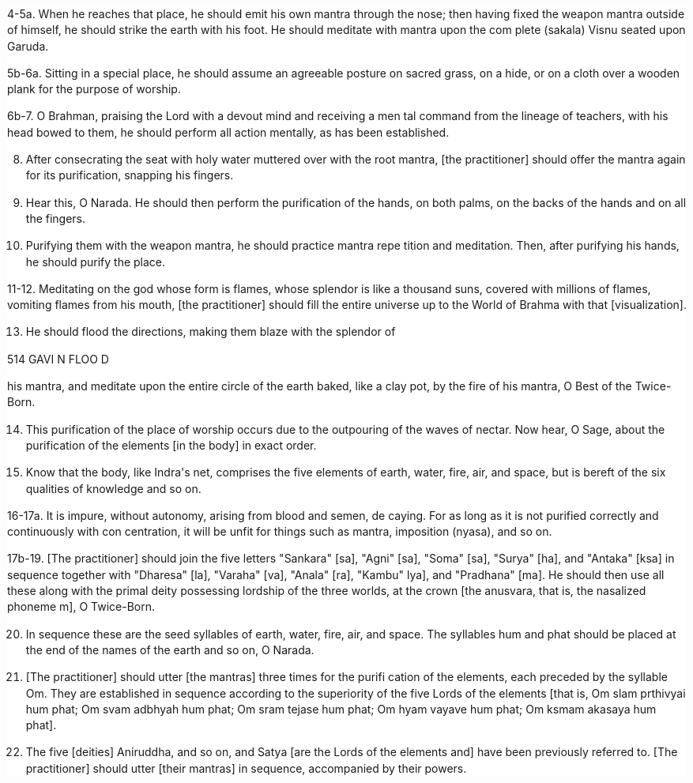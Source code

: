 4-5a. When he reaches that place, he should emit his own mantra through  the nose; then having fixed the weapon mantra outside of himself, he should  strike the earth with his foot. He should meditate with mantra upon the com plete (sakala) Visnu seated upon Garuda.  

5b-6a. Sitting in a special place, he should assume an agreeable posture on  sacred grass, on a hide, or on a cloth over a wooden plank for the purpose of  worship.  

6b-7. O Brahman, praising the Lord with a devout mind and receiving a men tal command from the lineage of teachers, with his head bowed to them, he  should perform all action mentally, as has been established.  

8. After consecrating the seat with holy water muttered over with the root  mantra, [the practitioner] should offer the mantra again for its purification,  snapping his fingers.  

9. Hear this, O Narada. He should then perform the purification of the hands,  on both palms, on the backs of the hands and on all the fingers.  

10. Purifying them with the weapon mantra, he should practice mantra repe tition and meditation. Then, after purifying his hands, he should purify the  place.  

11-12. Meditating on the god whose form is flames, whose splendor is like a  thousand suns, covered with millions of flames, vomiting flames from his  mouth, [the practitioner] should fill the entire universe up to the World of  Brahma with that [visualization].  

13. He should flood the directions, making them blaze with the splendor of 

514 GAVI N FLOO D  

his mantra, and meditate upon the entire circle of the earth baked, like a clay  pot, by the fire of his mantra, O Best of the Twice-Born.  

14. This purification of the place of worship occurs due to the outpouring of  the waves of nectar. Now hear, O Sage, about the purification of the elements  [in the body] in exact order.  

15. Know that the body, like Indra's net, comprises the five elements of earth,  water, fire, air, and space, but is bereft of the six qualities of knowledge and  so on.  

16-17a. It is impure, without autonomy, arising from blood and semen, de caying. For as long as it is not purified correctly and continuously with con centration, it will be unfit for things such as mantra, imposition (nyasa), and  so on.  

17b-19. [The practitioner] should join the five letters "Sankara" [sa], "Agni"  [sa], "Soma" [sa], "Surya" [ha], and "Antaka" [ksa] in sequence together with  "Dharesa" [la], "Varaha" [va], "Anala" [ra], "Kambu" lya], and "Pradhana"  [ma]. He should then use all these along with the primal deity possessing  lordship of the three worlds, at the crown [the anusvara, that is, the nasalized  phoneme m], O Twice-Born.  

20. In sequence these are the seed syllables of earth, water, fire, air, and space.  The syllables hum and phat should be placed at the end of the names of the  earth and so on, O Narada.  

21. [The practitioner] should utter [the mantras] three times for the purifi cation of the elements, each preceded by the syllable Om. They are established  in sequence according to the superiority of the five Lords of the elements [that  is, Om slam prthivyai hum phat; Om svam adbhyah hum phat; Om sram tejase  hum phat; Om hyam vayave hum phat; Om ksmam akasaya hum phat].  

22. The five [deities] Aniruddha, and so on, and Satya [are the Lords of the  elements and] have been previously referred to. [The practitioner] should utter  [their mantras] in sequence, accompanied by their powers.  
